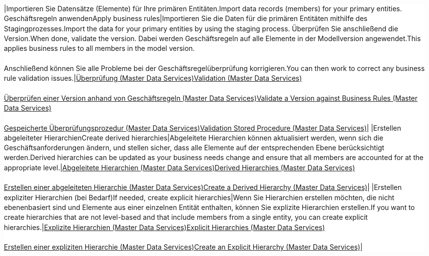 |<span data-ttu-id="37bd3-181">Importieren Sie Datensätze (Elemente) für Ihre primären Entitäten.</span><span class="sxs-lookup"><span data-stu-id="37bd3-181">Import data records (members) for your primary entities.</span></span> <span data-ttu-id="37bd3-182">Geschäftsregeln anwenden</span><span class="sxs-lookup"><span data-stu-id="37bd3-182">Apply business rules</span></span>|<span data-ttu-id="37bd3-183">Importieren Sie die Daten für die primären Entitäten mithilfe des Stagingprozesses.</span><span class="sxs-lookup"><span data-stu-id="37bd3-183">Import the data for your primary entities by using the staging process.</span></span> <span data-ttu-id="37bd3-184">Überprüfen Sie anschließend die Version.</span><span class="sxs-lookup"><span data-stu-id="37bd3-184">When done, validate the version.</span></span> <span data-ttu-id="37bd3-185">Dabei werden Geschäftsregeln auf alle Elemente in der Modellversion angewendet.</span><span class="sxs-lookup"><span data-stu-id="37bd3-185">This applies business rules to all members in the model version.</span></span><br /><br /> <span data-ttu-id="37bd3-186">Anschließend können Sie alle Probleme bei der Geschäftsregelüberprüfung korrigieren.</span><span class="sxs-lookup"><span data-stu-id="37bd3-186">You can then work to correct any business rule validation issues.</span></span>|[<span data-ttu-id="37bd3-187">Überprüfung &#40;Master Data Services&#41;</span><span class="sxs-lookup"><span data-stu-id="37bd3-187">Validation &#40;Master Data Services&#41;</span></span>](../../2014/master-data-services/validation-master-data-services.md)<br /><br /> [<span data-ttu-id="37bd3-188">Überprüfen einer Version anhand von Geschäftsregeln &#40;Master Data Services&#41;</span><span class="sxs-lookup"><span data-stu-id="37bd3-188">Validate a Version against Business Rules &#40;Master Data Services&#41;</span></span>](../../2014/master-data-services/validate-a-version-against-business-rules-master-data-services.md)<br /><br /> [<span data-ttu-id="37bd3-189">Gespeicherte Überprüfungsprozedur &#40;Master Data Services&#41;</span><span class="sxs-lookup"><span data-stu-id="37bd3-189">Validation Stored Procedure &#40;Master Data Services&#41;</span></span>](../../2014/master-data-services/validation-stored-procedure-master-data-services.md)|
|<span data-ttu-id="37bd3-190">Erstellen abgeleiteter Hierarchien</span><span class="sxs-lookup"><span data-stu-id="37bd3-190">Create derived hierarchies</span></span>|<span data-ttu-id="37bd3-191">Abgeleitete Hierarchien können aktualisiert werden, wenn sich die Geschäftsanforderungen ändern, und stellen sicher, dass alle Elemente auf der entsprechenden Ebene berücksichtigt werden.</span><span class="sxs-lookup"><span data-stu-id="37bd3-191">Derived hierarchies can be updated as your business needs change and ensure that all members are accounted for at the appropriate level.</span></span>|[<span data-ttu-id="37bd3-192">Abgeleitete Hierarchien &#40;Master Data Services&#41;</span><span class="sxs-lookup"><span data-stu-id="37bd3-192">Derived Hierarchies &#40;Master Data Services&#41;</span></span>](../../2014/master-data-services/derived-hierarchies-master-data-services.md)<br /><br /> [<span data-ttu-id="37bd3-193">Erstellen einer abgeleiteten Hierarchie &#40;Master Data Services&#41;</span><span class="sxs-lookup"><span data-stu-id="37bd3-193">Create a Derived Hierarchy &#40;Master Data Services&#41;</span></span>](../../2014/master-data-services/create-a-derived-hierarchy-master-data-services.md)|
|<span data-ttu-id="37bd3-194">Erstellen expliziter Hierarchien (bei Bedarf)</span><span class="sxs-lookup"><span data-stu-id="37bd3-194">If needed, create explicit hierarchies</span></span>|<span data-ttu-id="37bd3-195">Wenn Sie Hierarchien erstellen möchten, die nicht ebenenbasiert sind und Elemente aus einer einzelnen Entität enthalten, können Sie explizite Hierarchien erstellen.</span><span class="sxs-lookup"><span data-stu-id="37bd3-195">If you want to create hierarchies that are not level-based and that include members from a single entity, you can create explicit hierarchies.</span></span>|[<span data-ttu-id="37bd3-196">Explizite Hierarchien &#40;Master Data Services&#41;</span><span class="sxs-lookup"><span data-stu-id="37bd3-196">Explicit Hierarchies &#40;Master Data Services&#41;</span></span>](../../2014/master-data-services/explicit-hierarchies-master-data-services.md)<br /><br /> [<span data-ttu-id="37bd3-197">Erstellen einer expliziten Hierarchie &#40;Master Data Services&#41;</span><span class="sxs-lookup"><span data-stu-id="37bd3-197">Create an Explicit Hierarchy &#40;Master Data Services&#41;</span></span>](../../2014/master-data-services/create-an-explicit-hierarchy-master-data-services.md)|